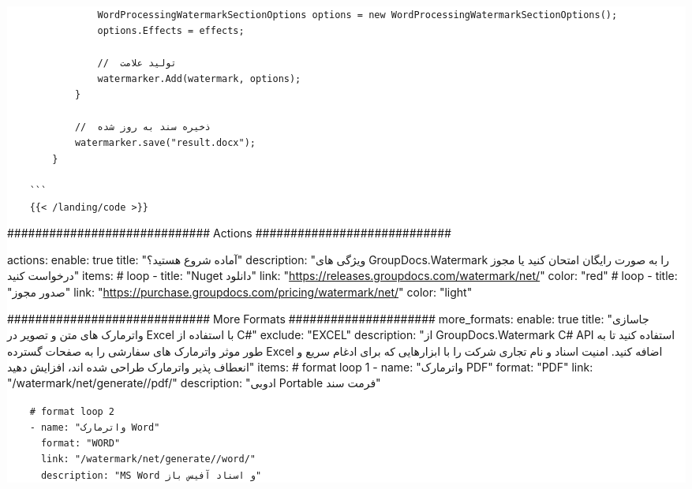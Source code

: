                     WordProcessingWatermarkSectionOptions options = new WordProcessingWatermarkSectionOptions();
                    options.Effects = effects;

                    //  تولید علامت
                    watermarker.Add(watermark, options);
                }

                //  ذخیره سند به روز شده
                watermarker.save("result.docx");
            }

        ```
        {{< /landing/code >}}


############################# Actions ############################

actions:
  enable: true
  title: "آماده شروع هستید؟"
  description: "ویژگی های GroupDocs.Watermark را به صورت رایگان امتحان کنید یا مجوز درخواست کنید"
  items:
    #  loop
    - title: "Nuget دانلود"
      link: "https://releases.groupdocs.com/watermark/net/"
      color: "red"
        #  loop
    - title: "صدور مجوز"
      link: "https://purchase.groupdocs.com/pricing/watermark/net/"
      color: "light"


############################# More Formats #####################
more_formats:
    enable: true
    title: "جاسازی واترمارک های متن و تصویر در Excel با استفاده از C#"
    exclude: "EXCEL"
    description: "از GroupDocs.Watermark C# API استفاده کنید تا به طور موثر واترمارک های سفارشی را به صفحات گسترده Excel اضافه کنید. امنیت اسناد و نام تجاری شرکت را با ابزارهایی که برای ادغام سریع و انعطاف پذیر واترمارک طراحی شده اند، افزایش دهید"
    items: 
        # format loop 1
        - name: "واترمارک PDF"
          format: "PDF"
          link: "/watermark/net/generate//pdf/"
          description: "ادوبی Portable فرمت سند"

        # format loop 2
        - name: "واترمارک Word"
          format: "WORD"
          link: "/watermark/net/generate//word/"
          description: "MS Word و اسناد آفیس باز"
          